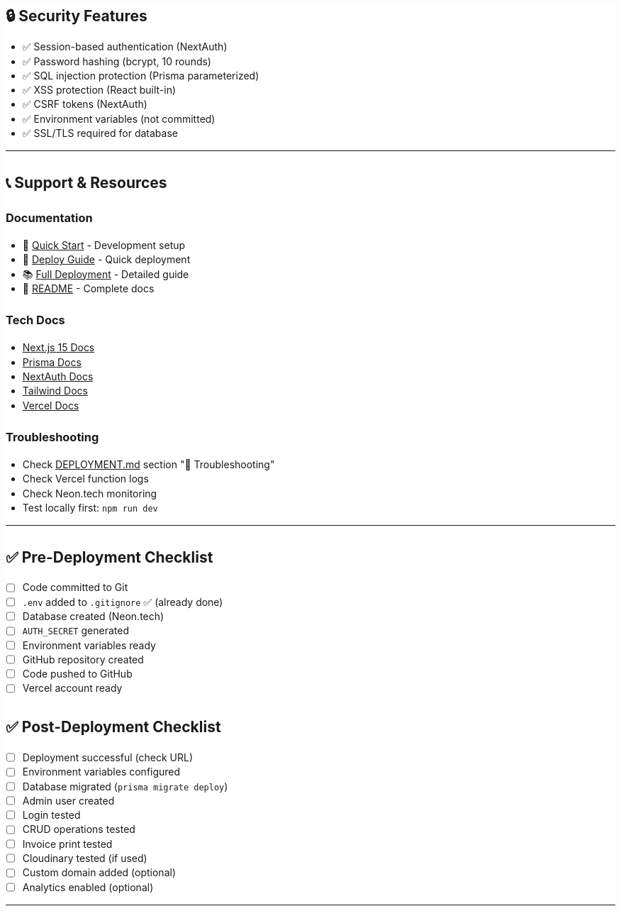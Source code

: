 
## 🔒 Security Features

- ✅ Session-based authentication (NextAuth)
- ✅ Password hashing (bcrypt, 10 rounds)
- ✅ SQL injection protection (Prisma parameterized)
- ✅ XSS protection (React built-in)
- ✅ CSRF tokens (NextAuth)
- ✅ Environment variables (not committed)
- ✅ SSL/TLS required for database

---

## 📞 Support & Resources

### Documentation
- 📖 [Quick Start](./QUICKSTART.md) - Development setup
- 🚀 [Deploy Guide](./DEPLOY-GUIDE.md) - Quick deployment
- 📚 [Full Deployment](./DEPLOYMENT.md) - Detailed guide
- 📘 [README](./README.md) - Complete docs

### Tech Docs
- [Next.js 15 Docs](https://nextjs.org/docs)
- [Prisma Docs](https://www.prisma.io/docs)
- [NextAuth Docs](https://next-auth.js.org/)
- [Tailwind Docs](https://tailwindcss.com/docs)
- [Vercel Docs](https://vercel.com/docs)

### Troubleshooting
- Check [DEPLOYMENT.md](./DEPLOYMENT.md) section "🐛 Troubleshooting"
- Check Vercel function logs
- Check Neon.tech monitoring
- Test locally first: `npm run dev`

---

## ✅ Pre-Deployment Checklist

- [ ] Code committed to Git
- [ ] `.env` added to `.gitignore` ✅ (already done)
- [ ] Database created (Neon.tech)
- [ ] `AUTH_SECRET` generated
- [ ] Environment variables ready
- [ ] GitHub repository created
- [ ] Code pushed to GitHub
- [ ] Vercel account ready

## ✅ Post-Deployment Checklist

- [ ] Deployment successful (check URL)
- [ ] Environment variables configured
- [ ] Database migrated (`prisma migrate deploy`)
- [ ] Admin user created
- [ ] Login tested
- [ ] CRUD operations tested
- [ ] Invoice print tested
- [ ] Cloudinary tested (if used)
- [ ] Custom domain added (optional)
- [ ] Analytics enabled (optional)

---